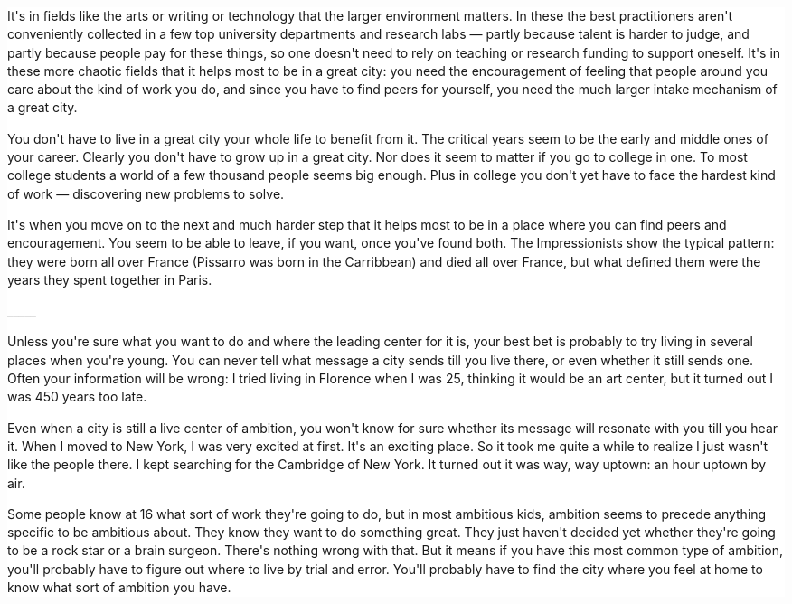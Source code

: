 It's in fields like the arts or writing or technology that the
larger environment matters. In these the best practitioners aren't
conveniently collected in a few top university departments and
research labs — partly because talent is harder to judge, and
partly because people pay for these things, so one doesn't need to
rely on teaching or research funding to support oneself. It's in
these more chaotic fields that it helps most to be in a great city:
you need the encouragement of feeling that people around you care
about the kind of work you do, and since you have to find peers for
yourself, you need the much larger intake mechanism of a great city.  
  
You don't have to live in a great city your whole life to benefit
from it. The critical years seem to be the early and middle ones
of your career. Clearly you don't have to grow up in a great city.
Nor does it seem to matter if you go to college in one. To most
college students a world of a few thousand people seems big enough.
Plus in college you don't yet have to face the hardest kind of
work — discovering new problems to solve.  
  
It's when you move on to the next and much harder step that it helps
most to be in a place where you can find peers and encouragement.
You seem to be able to leave, if you want, once you've found both.
The Impressionists show the typical pattern: they were born all
over France (Pissarro was born in the Carribbean) and died all over
France, but what defined them were the years they spent together
in Paris.  
  
\_\_\_\_\_  
  
Unless you're sure what you want to do and where the leading center
for it is, your best bet is probably to try living in several
places when you're young. You can never tell what message a city
sends till you live there, or even whether it still sends one.
Often your information will be wrong: I tried living in Florence
when I was 25, thinking it would be an art center, but it turned
out I was 450 years too late.  
  
Even when a city is still a live center of ambition, you won't know
for sure whether its message will resonate with you till you hear
it. When I moved to New York, I was very excited at first. It's
an exciting place. So it took me quite a while to realize I just
wasn't like the people there. I kept searching for the Cambridge
of New York. It turned out it was way, way uptown: an hour uptown
by air.  
  
Some people know at 16 what sort of work they're going to do, but
in most ambitious kids, ambition seems to precede anything specific
to be ambitious about. They know they want to do something great.
They just haven't decided yet whether they're going to be a rock
star or a brain surgeon. There's nothing wrong with that. But it
means if you have this most common type of ambition, you'll probably
have to figure out where to live by trial and error. You'll
probably have to find the city where you feel at home to know what sort of
ambition you have.  
  
